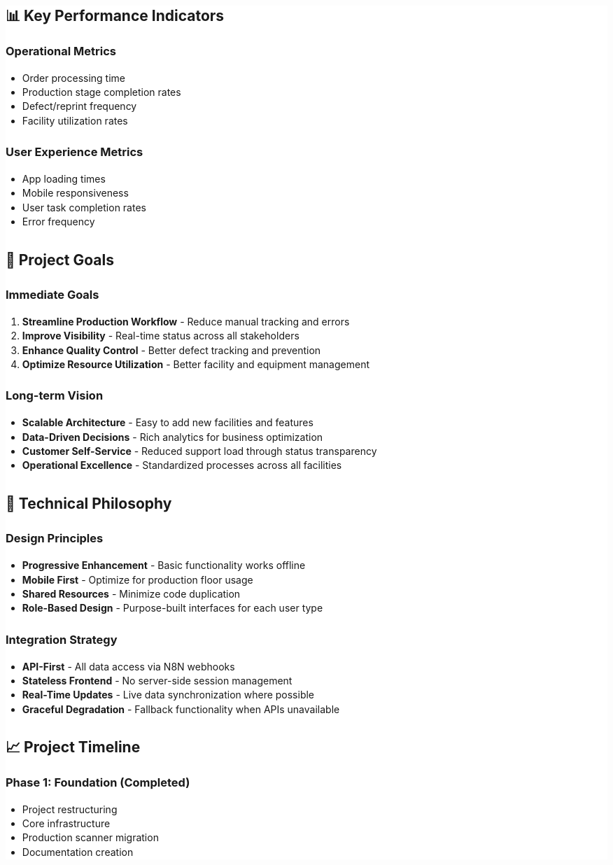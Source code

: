 ## 📊 Key Performance Indicators

### Operational Metrics
- Order processing time
- Production stage completion rates
- Defect/reprint frequency
- Facility utilization rates

### User Experience Metrics
- App loading times
- Mobile responsiveness
- User task completion rates
- Error frequency

## 🎯 Project Goals

### Immediate Goals
1. **Streamline Production Workflow** - Reduce manual tracking and errors
2. **Improve Visibility** - Real-time status across all stakeholders
3. **Enhance Quality Control** - Better defect tracking and prevention
4. **Optimize Resource Utilization** - Better facility and equipment management

### Long-term Vision
- **Scalable Architecture** - Easy to add new facilities and features
- **Data-Driven Decisions** - Rich analytics for business optimization
- **Customer Self-Service** - Reduced support load through status transparency
- **Operational Excellence** - Standardized processes across all facilities

## 🔧 Technical Philosophy

### Design Principles
- **Progressive Enhancement** - Basic functionality works offline
- **Mobile First** - Optimize for production floor usage
- **Shared Resources** - Minimize code duplication
- **Role-Based Design** - Purpose-built interfaces for each user type

### Integration Strategy
- **API-First** - All data access via N8N webhooks
- **Stateless Frontend** - No server-side session management
- **Real-Time Updates** - Live data synchronization where possible
- **Graceful Degradation** - Fallback functionality when APIs unavailable

## 📈 Project Timeline

### Phase 1: Foundation (Completed)
- Project restructuring
- Core infrastructure
- Production scanner migration
- Documentation creation
